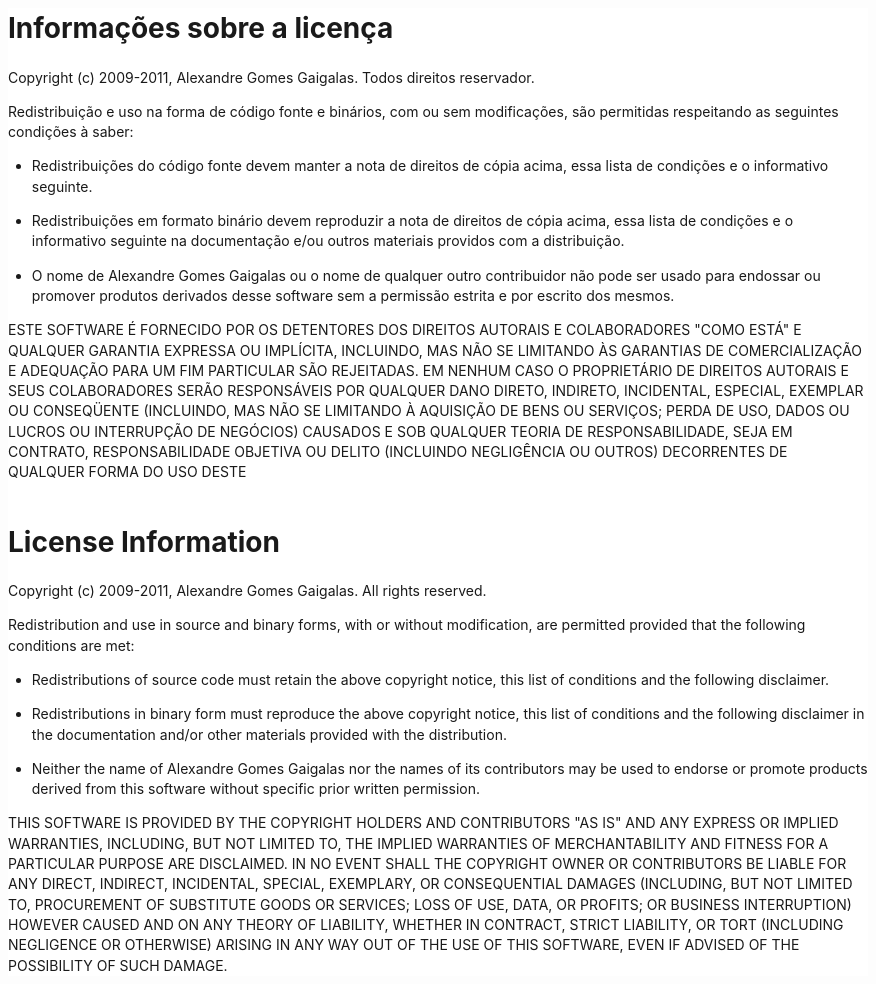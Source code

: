
Informações sobre a licença
===================

Copyright (c) 2009-2011, Alexandre Gomes Gaigalas.
Todos direitos reservador.

Redistribuição e uso na forma de código fonte e binários, com ou sem modificações,
são permitidas respeitando as seguintes condições à saber:

* Redistribuições do código fonte devem manter a nota de direitos de cópia acima,
  essa lista de condições e o informativo seguinte.

* Redistribuições em formato binário devem reproduzir a nota de direitos de cópia acima,
  essa lista de condições e o informativo seguinte na documentação e/ou outros materiais
  providos com a distribuição.
  
* O nome de Alexandre Gomes Gaigalas ou o nome de qualquer outro contribuidor
  não pode ser usado para endossar ou promover produtos derivados desse software
  sem a permissão estrita e por escrito dos mesmos.

ESTE SOFTWARE É FORNECIDO POR OS DETENTORES DOS DIREITOS AUTORAIS E COLABORADORES 
"COMO ESTÁ" E QUALQUER GARANTIA EXPRESSA OU IMPLÍCITA, INCLUINDO, MAS NÃO SE LIMITANDO
ÀS GARANTIAS DE COMERCIALIZAÇÃO E ADEQUAÇÃO PARA UM FIM PARTICULAR SÃO REJEITADAS.
EM NENHUM CASO O PROPRIETÁRIO DE DIREITOS AUTORAIS E SEUS COLABORADORES SERÃO 
RESPONSÁVEIS POR QUALQUER DANO DIRETO, INDIRETO, INCIDENTAL, ESPECIAL, EXEMPLAR 
OU CONSEQÜENTE (INCLUINDO, MAS NÃO SE LIMITANDO À AQUISIÇÃO DE BENS OU SERVIÇOS;
PERDA DE USO, DADOS OU LUCROS OU INTERRUPÇÃO DE NEGÓCIOS) CAUSADOS E SOB QUALQUER 
TEORIA DE RESPONSABILIDADE, SEJA EM CONTRATO, RESPONSABILIDADE OBJETIVA OU DELITO
(INCLUINDO NEGLIGÊNCIA OU OUTROS) DECORRENTES DE QUALQUER FORMA DO USO DESTE

License Information
===================

Copyright (c) 2009-2011, Alexandre Gomes Gaigalas.
All rights reserved.

Redistribution and use in source and binary forms, with or without modification,
are permitted provided that the following conditions are met:

* Redistributions of source code must retain the above copyright notice,
  this list of conditions and the following disclaimer.

* Redistributions in binary form must reproduce the above copyright notice,
  this list of conditions and the following disclaimer in the documentation
  and/or other materials provided with the distribution.

* Neither the name of Alexandre Gomes Gaigalas nor the names of its
  contributors may be used to endorse or promote products derived from this
  software without specific prior written permission.

THIS SOFTWARE IS PROVIDED BY THE COPYRIGHT HOLDERS AND CONTRIBUTORS "AS IS" AND
ANY EXPRESS OR IMPLIED WARRANTIES, INCLUDING, BUT NOT LIMITED TO, THE IMPLIED
WARRANTIES OF MERCHANTABILITY AND FITNESS FOR A PARTICULAR PURPOSE ARE
DISCLAIMED. IN NO EVENT SHALL THE COPYRIGHT OWNER OR CONTRIBUTORS BE LIABLE FOR
ANY DIRECT, INDIRECT, INCIDENTAL, SPECIAL, EXEMPLARY, OR CONSEQUENTIAL DAMAGES
(INCLUDING, BUT NOT LIMITED TO, PROCUREMENT OF SUBSTITUTE GOODS OR SERVICES;
LOSS OF USE, DATA, OR PROFITS; OR BUSINESS INTERRUPTION) HOWEVER CAUSED AND ON
ANY THEORY OF LIABILITY, WHETHER IN CONTRACT, STRICT LIABILITY, OR TORT
(INCLUDING NEGLIGENCE OR OTHERWISE) ARISING IN ANY WAY OUT OF THE USE OF THIS
SOFTWARE, EVEN IF ADVISED OF THE POSSIBILITY OF SUCH DAMAGE.

